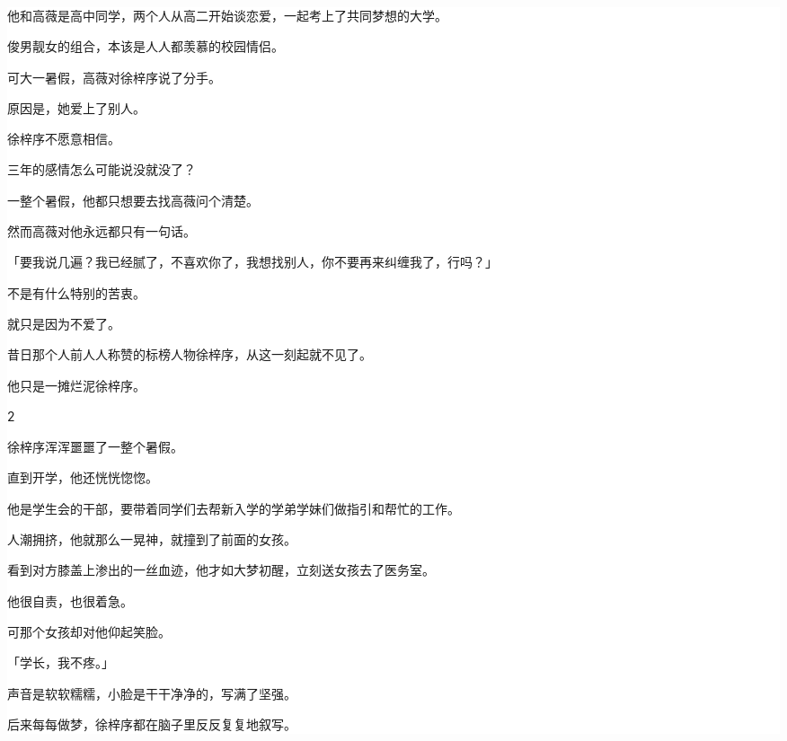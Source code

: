 
他和高薇是高中同学，两个人从高二开始谈恋爱，一起考上了共同梦想的大学。


俊男靓女的组合，本该是人人都羡慕的校园情侣。


可大一暑假，高薇对徐梓序说了分手。


原因是，她爱上了别人。


徐梓序不愿意相信。


三年的感情怎么可能说没就没了？


一整个暑假，他都只想要去找高薇问个清楚。


然而高薇对他永远都只有一句话。


「要我说几遍？我已经腻了，不喜欢你了，我想找别人，你不要再来纠缠我了，行吗？」


不是有什么特别的苦衷。


就只是因为不爱了。


昔日那个人前人人称赞的标榜人物徐梓序，从这一刻起就不见了。


他只是一摊烂泥徐梓序。


2


徐梓序浑浑噩噩了一整个暑假。


直到开学，他还恍恍惚惚。


他是学生会的干部，要带着同学们去帮新入学的学弟学妹们做指引和帮忙的工作。


人潮拥挤，他就那么一晃神，就撞到了前面的女孩。


看到对方膝盖上渗出的一丝血迹，他才如大梦初醒，立刻送女孩去了医务室。


他很自责，也很着急。


可那个女孩却对他仰起笑脸。


「学长，我不疼。」


声音是软软糯糯，小脸是干干净净的，写满了坚强。


后来每每做梦，徐梓序都在脑子里反反复复地叙写。

